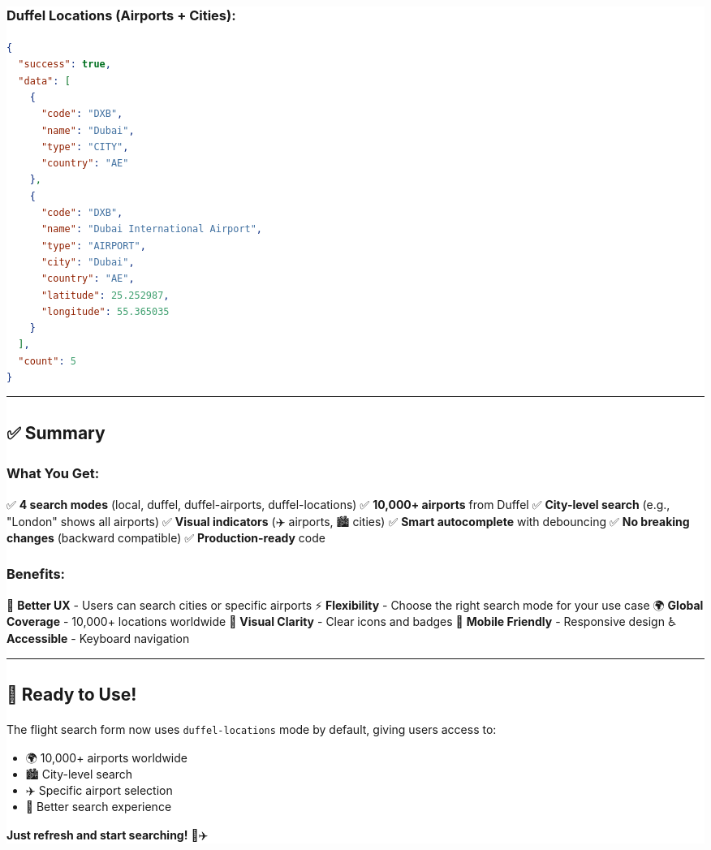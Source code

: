 ### **Duffel Locations (Airports + Cities):**
```json
{
  "success": true,
  "data": [
    {
      "code": "DXB",
      "name": "Dubai",
      "type": "CITY",
      "country": "AE"
    },
    {
      "code": "DXB",
      "name": "Dubai International Airport",
      "type": "AIRPORT",
      "city": "Dubai",
      "country": "AE",
      "latitude": 25.252987,
      "longitude": 55.365035
    }
  ],
  "count": 5
}
```

---

## ✅ **Summary**

### **What You Get:**
✅ **4 search modes** (local, duffel, duffel-airports, duffel-locations)
✅ **10,000+ airports** from Duffel
✅ **City-level search** (e.g., "London" shows all airports)
✅ **Visual indicators** (✈️ airports, 🏙️ cities)
✅ **Smart autocomplete** with debouncing
✅ **No breaking changes** (backward compatible)
✅ **Production-ready** code

### **Benefits:**
🎯 **Better UX** - Users can search cities or specific airports
⚡ **Flexibility** - Choose the right search mode for your use case
🌍 **Global Coverage** - 10,000+ locations worldwide
🎨 **Visual Clarity** - Clear icons and badges
📱 **Mobile Friendly** - Responsive design
♿ **Accessible** - Keyboard navigation

---

## 🎉 **Ready to Use!**

The flight search form now uses `duffel-locations` mode by default, giving users access to:
- 🌍 10,000+ airports worldwide
- 🏙️ City-level search
- ✈️ Specific airport selection
- 🎯 Better search experience

**Just refresh and start searching!** 🚀✈️

